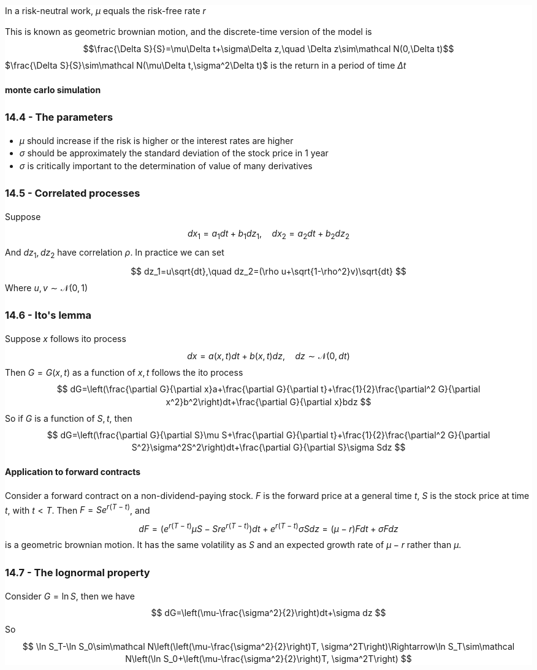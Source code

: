 In a risk-neutral work, $\mu$ equals the risk-free rate $r$

This is known as geometric brownian motion, and the discrete-time version of the model is
$$\frac{\Delta S}{S}=\mu\Delta t+\sigma\Delta z,\quad \Delta z\sim\mathcal N(0,\Delta t)$$
$\frac{\Delta S}{S}\sim\mathcal N(\mu\Delta t,\sigma^2\Delta t)$ is the return in a period of time $\Delta t$
#### monte carlo simulation

### 14.4 - The parameters
- $\mu$ should increase if the risk is higher or the interest rates are higher
- $\sigma$ should be approximately the standard deviation of the stock price in 1 year
- $\sigma$ is critically important to the determination of value of many derivatives

### 14.5 - Correlated processes
Suppose
$$
dx_1=a_1dt+b_1dz_1,\quad dx_2=a_2dt+b_2dz_2
$$
And $dz_1,dz_2$ have correlation $\rho$. In practice we can set
$$
dz_1=u\sqrt{dt},\quad dz_2=(\rho u+\sqrt{1-\rho^2}v)\sqrt{dt}
$$
Where $u,v\sim\mathcal N(0,1)$

### 14.6 - Ito's lemma
Suppose $x$ follows ito process
$$dx=a(x,t)dt+b(x,t)dz,\quad dz\sim\mathcal N(0,dt)$$
Then $G=G(x,t)$ as a function of $x,t$ follows the ito process
$$
dG=\left(\frac{\partial G}{\partial x}a+\frac{\partial G}{\partial t}+\frac{1}{2}\frac{\partial^2 G}{\partial x^2}b^2\right)dt+\frac{\partial G}{\partial x}bdz
$$
So if $G$ is a function of $S, t$, then
$$
dG=\left(\frac{\partial G}{\partial S}\mu S+\frac{\partial G}{\partial t}+\frac{1}{2}\frac{\partial^2 G}{\partial S^2}\sigma^2S^2\right)dt+\frac{\partial G}{\partial S}\sigma Sdz
$$

#### Application to forward contracts
Consider a forward contract on a non-dividend-paying stock. $F$ is
the forward price at a general time $t$, $S$ is the stock price at time $t$, with $t<T$. Then $F = Se^{r(T-t)}$, and
$$
dF=\left(e^{r(T-t)}\mu S-Sre^{r(T-t)}\right)dt+e^{r(T-t)}\sigma Sdz=(\mu-r)Fdt+\sigma Fdz
$$
is a geometric brownian motion. It has the same volatility as $S$ and an expected growth rate of $\mu - r$ rather than $\mu$.

### 14.7 - The lognormal property <a name="14.7LogNormalProperty"></a>
Consider $G=\ln S$, then we have
$$
dG=\left(\mu-\frac{\sigma^2}{2}\right)dt+\sigma dz
$$
So
$$
\ln S_T-\ln S_0\sim\mathcal N\left(\left(\mu-\frac{\sigma^2}{2}\right)T, \sigma^2T\right)\Rightarrow\ln S_T\sim\mathcal N\left(\ln S_0+\left(\mu-\frac{\sigma^2}{2}\right)T, \sigma^2T\right)
$$
